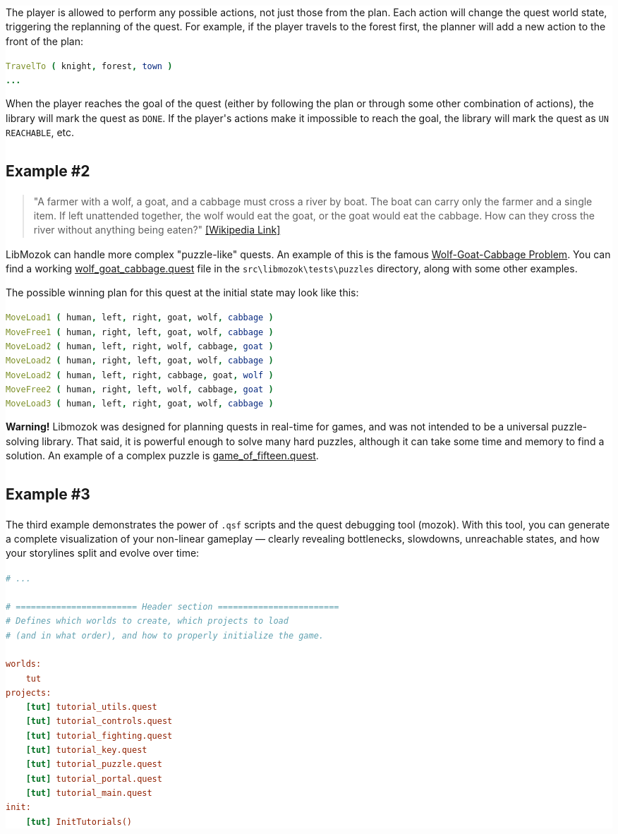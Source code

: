 The player is allowed to perform any possible actions, not just those from the plan. Each action will change the quest world state, triggering the replanning of the quest. For example, if the player travels to the forest first, the planner will add a new action to the front of the plan:

```nim
TravelTo ( knight, forest, town )
...
```

When the player reaches the goal of the quest (either by following the plan or through some other combination of actions), the library will mark the quest as `DONE`. If the player's actions make it impossible to reach the goal, the library will mark the quest as `UNREACHABLE`, etc.

## Example #2

> "A farmer with a wolf, a goat, and a cabbage must cross a river by boat. The boat can carry only the farmer and a single item. If left unattended together, the wolf would eat the goat, or the goat would eat the cabbage. How can they cross the river without anything being eaten?" [[Wikipedia Link]](https://en.wikipedia.org/wiki/Wolf,_goat_and_cabbage_problem#The_story)

LibMozok can handle more complex "puzzle-like" quests. An example of this is the famous [Wolf-Goat-Cabbage Problem](https://en.wikipedia.org/wiki/Wolf,_goat_and_cabbage_problem). You can find a working [wolf_goat_cabbage.quest](./src/libmozok/tests/puzzles/wolf_goat_cabbage.quest) file in the `src\libmozok\tests\puzzles` directory, along with some other examples.

The possible winning plan for this quest at the initial state may look like this:

```nim
MoveLoad1 ( human, left, right, goat, wolf, cabbage )
MoveFree1 ( human, right, left, goat, wolf, cabbage )
MoveLoad2 ( human, left, right, wolf, cabbage, goat )
MoveLoad2 ( human, right, left, goat, wolf, cabbage )
MoveLoad2 ( human, left, right, cabbage, goat, wolf )
MoveFree2 ( human, right, left, wolf, cabbage, goat )
MoveLoad3 ( human, left, right, goat, wolf, cabbage )
```

**Warning!** Libmozok was designed for planning quests in real-time for games, and was not intended to be a universal puzzle-solving library. That said, it is powerful enough to solve many hard puzzles, although it can take some time and memory to find a solution. An example of a complex puzzle is [game_of_fifteen.quest](./src/libmozok/tests/puzzles/game_of_fifteen.quest).

## Example #3

The third example demonstrates the power of `.qsf` scripts and the quest debugging tool (mozok). With this tool, you can generate a complete visualization of your non-linear gameplay — clearly revealing bottlenecks, slowdowns, unreachable states, and how your storylines split and evolve over time:

```ini
# ...

# ======================== Header section ========================
# Defines which worlds to create, which projects to load 
# (and in what order), and how to properly initialize the game.

worlds:
    tut 
projects:
    [tut] tutorial_utils.quest
    [tut] tutorial_controls.quest
    [tut] tutorial_fighting.quest
    [tut] tutorial_key.quest
    [tut] tutorial_puzzle.quest
    [tut] tutorial_portal.quest
    [tut] tutorial_main.quest
init:
    [tut] InitTutorials()
```